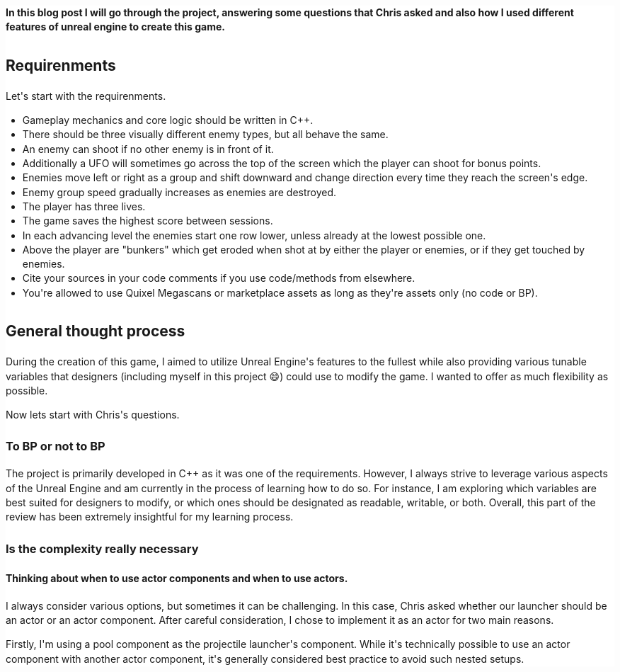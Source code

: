 **In this blog post I will go through the project, answering some questions that Chris asked and also how I used different features of unreal engine to create this game.**

## Requirenments

Let's start with the requirenments.

* Gameplay mechanics and core logic should be written in C++.
* There should be three visually different enemy types, but all behave the same.
* An enemy can shoot if no other enemy is in front of it.
* Additionally a UFO will sometimes go across the top of the screen which the player can shoot for bonus points.
* Enemies move left or right as a group and shift downward and change direction every time they reach the screen's edge.
* Enemy group speed gradually increases as enemies are destroyed.
* The player has three lives.
* The game saves the highest score between sessions.
* In each advancing level the enemies start one row lower, unless already at the lowest possible one.
* Above the player are "bunkers" which get eroded when shot at by either the player or enemies, or if they get touched by enemies.
* Cite your sources in your code comments if you use code/methods from elsewhere.
* You're allowed to use Quixel Megascans or marketplace assets as long as they're assets only (no code or BP).

## General thought process

During the creation of this game, I aimed to utilize Unreal Engine's features to the fullest while also providing various tunable variables that designers (including myself in this project 😄) could use to modify the game. I wanted to offer as much flexibility as possible.

Now lets start with Chris's questions.

### To BP or not to BP

The project is primarily developed in C++ as it was one of the requirements. However, I always strive to leverage various aspects of the Unreal Engine and am currently in the process of learning how to do so. For instance, I am exploring which variables are best suited for designers to modify, or which ones should be designated as readable, writable, or both. Overall, this part of the review has been extremely insightful for my learning process.

### Is the complexity really necessary

#### Thinking about when to use actor components and when to use actors.


I always consider various options, but sometimes it can be challenging. In this case, Chris asked whether our launcher should be an actor or an actor component. After careful consideration, I chose to implement it as an actor for two main reasons.

Firstly, I'm using a pool component as the projectile launcher's component. While it's technically possible to use an actor component with another actor component, it's generally considered best practice to avoid such nested setups.
